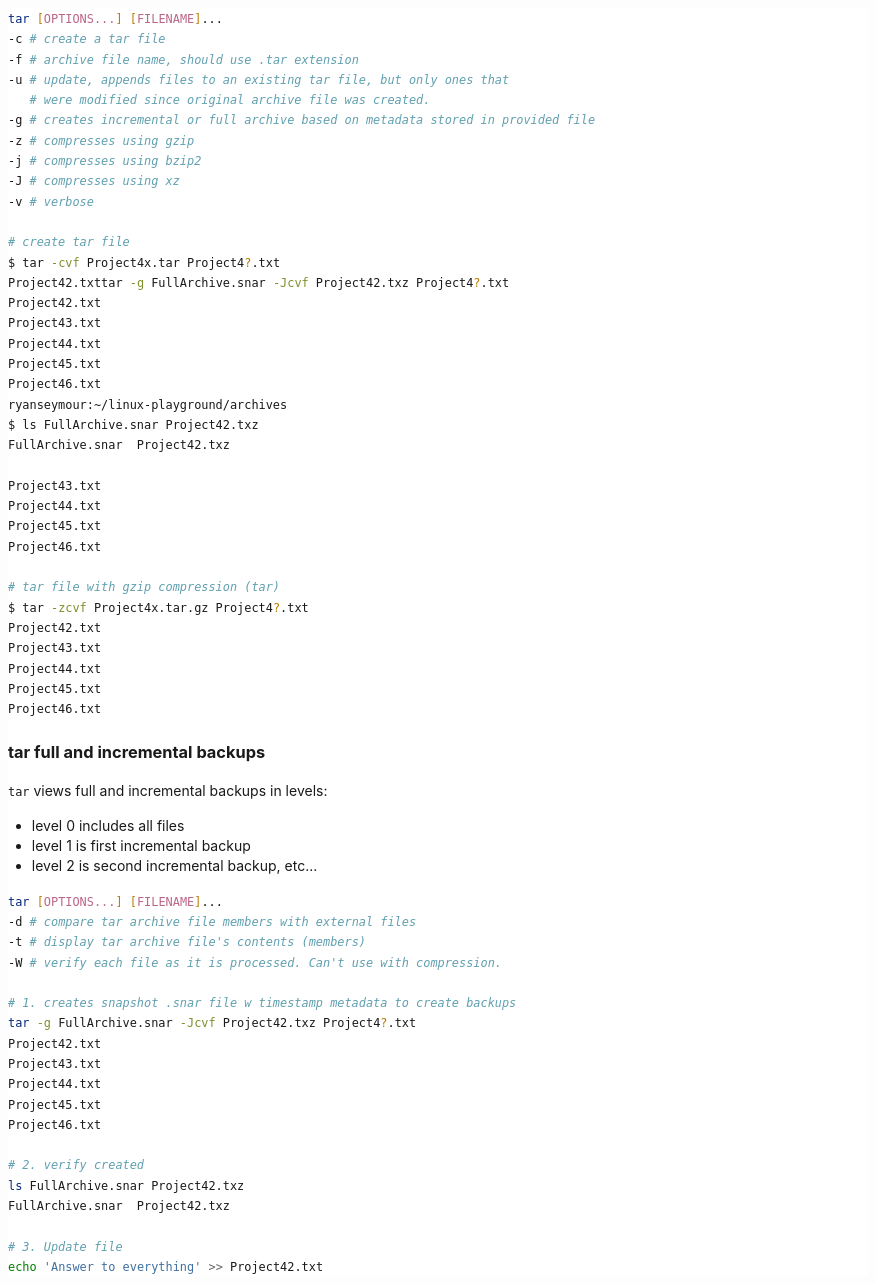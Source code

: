 ```bash
tar [OPTIONS...] [FILENAME]...
-c # create a tar file
-f # archive file name, should use .tar extension
-u # update, appends files to an existing tar file, but only ones that  
   # were modified since original archive file was created.
-g # creates incremental or full archive based on metadata stored in provided file
-z # compresses using gzip
-j # compresses using bzip2
-J # compresses using xz
-v # verbose

# create tar file
$ tar -cvf Project4x.tar Project4?.txt
Project42.txttar -g FullArchive.snar -Jcvf Project42.txz Project4?.txt
Project42.txt
Project43.txt
Project44.txt
Project45.txt
Project46.txt
ryanseymour:~/linux-playground/archives 
$ ls FullArchive.snar Project42.txz
FullArchive.snar  Project42.txz

Project43.txt
Project44.txt
Project45.txt
Project46.txt

# tar file with gzip compression (tar)
$ tar -zcvf Project4x.tar.gz Project4?.txt
Project42.txt
Project43.txt
Project44.txt
Project45.txt
Project46.txt
```

### tar full and incremental backups

`tar` views full and incremental backups in levels:
- level 0 includes all files
- level 1 is first incremental backup
- level 2 is second incremental backup, etc...

```bash
tar [OPTIONS...] [FILENAME]...
-d # compare tar archive file members with external files 
-t # display tar archive file's contents (members)
-W # verify each file as it is processed. Can't use with compression.

# 1. creates snapshot .snar file w timestamp metadata to create backups
tar -g FullArchive.snar -Jcvf Project42.txz Project4?.txt
Project42.txt
Project43.txt
Project44.txt
Project45.txt
Project46.txt

# 2. verify created
ls FullArchive.snar Project42.txz
FullArchive.snar  Project42.txz

# 3. Update file
echo 'Answer to everything' >> Project42.txt 
```